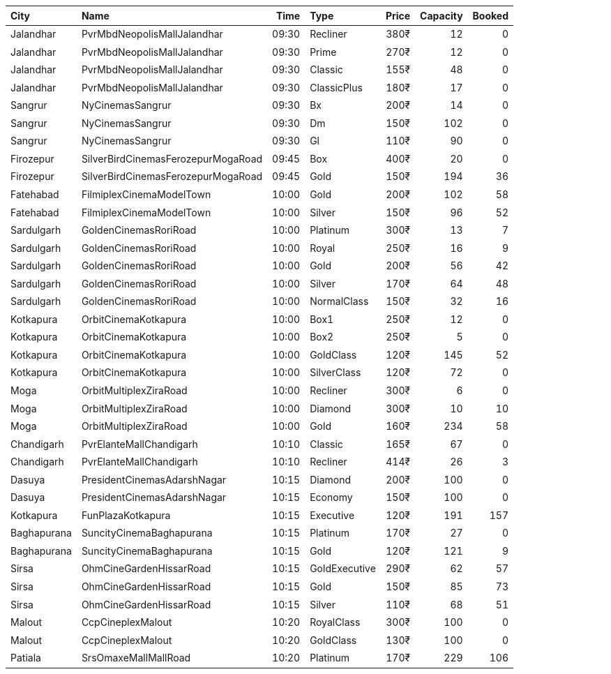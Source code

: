 | City           | Name                                  |  Time | Type             | Price | Capacity | Booked |
| :------------- | :------------------------------------ | ----: | :--------------- | ----: | -------: | -----: |
| Jalandhar      | PvrMbdNeopolisMallJalandhar           | 09:30 | Recliner         |  380₹ |       12 |      0 |
| Jalandhar      | PvrMbdNeopolisMallJalandhar           | 09:30 | Prime            |  270₹ |       12 |      0 |
| Jalandhar      | PvrMbdNeopolisMallJalandhar           | 09:30 | Classic          |  155₹ |       48 |      0 |
| Jalandhar      | PvrMbdNeopolisMallJalandhar           | 09:30 | ClassicPlus      |  180₹ |       17 |      0 |
| Sangrur        | NyCinemasSangrur                      | 09:30 | Bx               |  200₹ |       14 |      0 |
| Sangrur        | NyCinemasSangrur                      | 09:30 | Dm               |  150₹ |      102 |      0 |
| Sangrur        | NyCinemasSangrur                      | 09:30 | Gl               |  110₹ |       90 |      0 |
| Firozepur      | SilverBirdCinemasFerozepurMogaRoad    | 09:45 | Box              |  400₹ |       20 |      0 |
| Firozepur      | SilverBirdCinemasFerozepurMogaRoad    | 09:45 | Gold             |  150₹ |      194 |     36 |
| Fatehabad      | FilmiplexCinemaModelTown              | 10:00 | Gold             |  200₹ |      102 |     58 |
| Fatehabad      | FilmiplexCinemaModelTown              | 10:00 | Silver           |  150₹ |       96 |     52 |
| Sardulgarh     | GoldenCinemasRoriRoad                 | 10:00 | Platinum         |  300₹ |       13 |      7 |
| Sardulgarh     | GoldenCinemasRoriRoad                 | 10:00 | Royal            |  250₹ |       16 |      9 |
| Sardulgarh     | GoldenCinemasRoriRoad                 | 10:00 | Gold             |  200₹ |       56 |     42 |
| Sardulgarh     | GoldenCinemasRoriRoad                 | 10:00 | Silver           |  170₹ |       64 |     48 |
| Sardulgarh     | GoldenCinemasRoriRoad                 | 10:00 | NormalClass      |  150₹ |       32 |     16 |
| Kotkapura      | OrbitCinemaKotkapura                  | 10:00 | Box1             |  250₹ |       12 |      0 |
| Kotkapura      | OrbitCinemaKotkapura                  | 10:00 | Box2             |  250₹ |        5 |      0 |
| Kotkapura      | OrbitCinemaKotkapura                  | 10:00 | GoldClass        |  120₹ |      145 |     52 |
| Kotkapura      | OrbitCinemaKotkapura                  | 10:00 | SilverClass      |  120₹ |       72 |      0 |
| Moga           | OrbitMultiplexZiraRoad                | 10:00 | Recliner         |  300₹ |        6 |      0 |
| Moga           | OrbitMultiplexZiraRoad                | 10:00 | Diamond          |  300₹ |       10 |     10 |
| Moga           | OrbitMultiplexZiraRoad                | 10:00 | Gold             |  160₹ |      234 |     58 |
| Chandigarh     | PvrElanteMallChandigarh               | 10:10 | Classic          |  165₹ |       67 |      0 |
| Chandigarh     | PvrElanteMallChandigarh               | 10:10 | Recliner         |  414₹ |       26 |      3 |
| Dasuya         | PresidentCinemasAdarshNagar           | 10:15 | Diamond          |  200₹ |      100 |      0 |
| Dasuya         | PresidentCinemasAdarshNagar           | 10:15 | Economy          |  150₹ |      100 |      0 |
| Kotkapura      | FunPlazaKotkapura                     | 10:15 | Executive        |  120₹ |      191 |    157 |
| Baghapurana    | SuncityCinemaBaghapurana              | 10:15 | Platinum         |  170₹ |       27 |      0 |
| Baghapurana    | SuncityCinemaBaghapurana              | 10:15 | Gold             |  120₹ |      121 |      9 |
| Sirsa          | OhmCineGardenHissarRoad               | 10:15 | GoldExecutive    |  290₹ |       62 |     57 |
| Sirsa          | OhmCineGardenHissarRoad               | 10:15 | Gold             |  150₹ |       85 |     73 |
| Sirsa          | OhmCineGardenHissarRoad               | 10:15 | Silver           |  110₹ |       68 |     51 |
| Malout         | CcpCineplexMalout                     | 10:20 | RoyalClass       |  300₹ |      100 |      0 |
| Malout         | CcpCineplexMalout                     | 10:20 | GoldClass        |  130₹ |      100 |      0 |
| Patiala        | SrsOmaxeMallMallRoad                  | 10:20 | Platinum         |  170₹ |      229 |    106 |